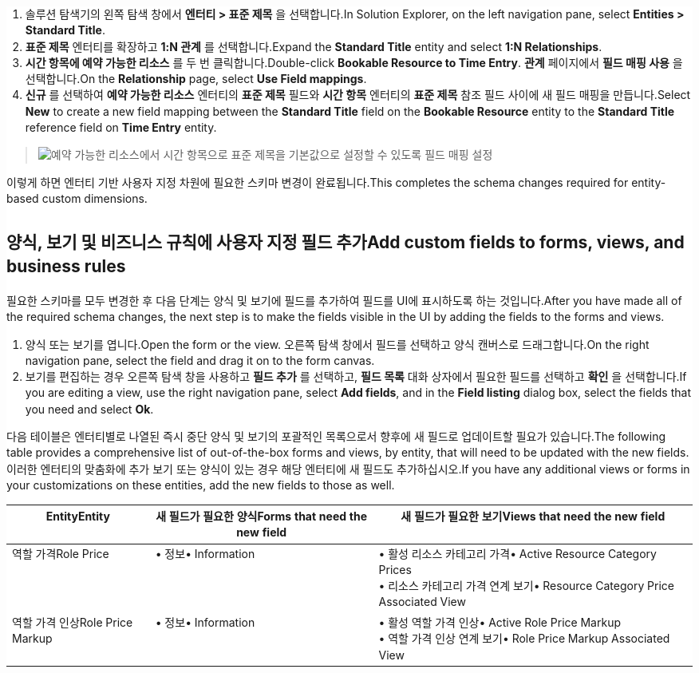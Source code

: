 1. <span data-ttu-id="0adb9-177">솔루션 탐색기의 왼쪽 탐색 창에서 **엔터티 > 표준 제목** 을 선택합니다.</span><span class="sxs-lookup"><span data-stu-id="0adb9-177">In Solution Explorer, on the left navigation pane, select **Entities > Standard Title**.</span></span>
2. <span data-ttu-id="0adb9-178">**표준 제목** 엔터티를 확장하고 **1:N 관계** 를 선택합니다.</span><span class="sxs-lookup"><span data-stu-id="0adb9-178">Expand the **Standard Title** entity and select **1:N Relationships**.</span></span>
3. <span data-ttu-id="0adb9-179">**시간 항목에 예약 가능한 리소스** 를 두 번 클릭합니다.</span><span class="sxs-lookup"><span data-stu-id="0adb9-179">Double-click **Bookable Resource to Time Entry**.</span></span> <span data-ttu-id="0adb9-180">**관계** 페이지에서 **필드 매핑 사용** 을 선택합니다.</span><span class="sxs-lookup"><span data-stu-id="0adb9-180">On the **Relationship** page, select **Use Field mappings**.</span></span> 
4. <span data-ttu-id="0adb9-181">**신규** 를 선택하여 **예약 가능한 리소스** 엔터티의 **표준 제목** 필드와 **시간 항목** 엔터티의 **표준 제목** 참조 필드 사이에 새 필드 매핑을 만듭니다.</span><span class="sxs-lookup"><span data-stu-id="0adb9-181">Select **New** to create a new field mapping between the **Standard Title** field on the **Bookable Resource** entity to the **Standard Title** reference field on **Time Entry** entity.</span></span> 

> ![예약 가능한 리소스에서 시간 항목으로 표준 제목을 기본값으로 설정할 수 있도록 필드 매핑 설정](media/ST-Mapping2.png)

<span data-ttu-id="0adb9-183">이렇게 하면 엔터티 기반 사용자 지정 차원에 필요한 스키마 변경이 완료됩니다.</span><span class="sxs-lookup"><span data-stu-id="0adb9-183">This completes the schema changes required for entity-based custom dimensions.</span></span>

##  <a name="add-custom-fields-to-forms-views-and-business-rules"></a><span data-ttu-id="0adb9-184">양식, 보기 및 비즈니스 규칙에 사용자 지정 필드 추가</span><span class="sxs-lookup"><span data-stu-id="0adb9-184">Add custom fields to forms, views, and business rules</span></span>

<span data-ttu-id="0adb9-185">필요한 스키마를 모두 변경한 후 다음 단계는 양식 및 보기에 필드를 추가하여 필드를 UI에 표시하도록 하는 것입니다.</span><span class="sxs-lookup"><span data-stu-id="0adb9-185">After you have made all of the required schema changes, the next step is to make the fields visible in the UI by adding the fields to the forms and views.</span></span>

1. <span data-ttu-id="0adb9-186">양식 또는 보기를 엽니다.</span><span class="sxs-lookup"><span data-stu-id="0adb9-186">Open the form or the view.</span></span> <span data-ttu-id="0adb9-187">오른쪽 탐색 창에서 필드를 선택하고 양식 캔버스로 드래그합니다.</span><span class="sxs-lookup"><span data-stu-id="0adb9-187">On the right navigation pane, select the field and drag it on to the form canvas.</span></span> 
2. <span data-ttu-id="0adb9-188">보기를 편집하는 경우 오른쪽 탐색 창을 사용하고 **필드 추가** 를 선택하고, **필드 목록** 대화 상자에서 필요한 필드를 선택하고 **확인** 을 선택합니다.</span><span class="sxs-lookup"><span data-stu-id="0adb9-188">If you are editing a view, use the right navigation pane, select **Add fields**, and in the **Field listing** dialog box, select the fields that you need and select **Ok**.</span></span>

<span data-ttu-id="0adb9-189">다음 테이블은 엔터티별로 나열된 즉시 중단 양식 및 보기의 포괄적인 목록으로서 향후에 새 필드로 업데이트할 필요가 있습니다.</span><span class="sxs-lookup"><span data-stu-id="0adb9-189">The following table provides a comprehensive list of out-of-the-box forms and views, by entity, that will need to be updated with the new fields.</span></span> <span data-ttu-id="0adb9-190">이러한 엔터티의 맞춤화에 추가 보기 또는 양식이 있는 경우 해당 엔터티에 새 필드도 추가하십시오.</span><span class="sxs-lookup"><span data-stu-id="0adb9-190">If you have any additional views or forms in your customizations on these entities, add the new fields to those as well.</span></span>

| <span data-ttu-id="0adb9-191">Entity</span><span class="sxs-lookup"><span data-stu-id="0adb9-191">Entity</span></span>        | <span data-ttu-id="0adb9-192">새 필드가 필요한 양식</span><span class="sxs-lookup"><span data-stu-id="0adb9-192">Forms that need the new field</span></span>   |<span data-ttu-id="0adb9-193">새 필드가 필요한 보기</span><span class="sxs-lookup"><span data-stu-id="0adb9-193">Views that need the new field</span></span>      |
| ------------------------------|---------------------------------|----------------------------------|
|  <span data-ttu-id="0adb9-194">역할 가격</span><span class="sxs-lookup"><span data-stu-id="0adb9-194">Role Price</span></span>|<span data-ttu-id="0adb9-195">• 정보</span><span class="sxs-lookup"><span data-stu-id="0adb9-195">• Information</span></span> |<span data-ttu-id="0adb9-196">• 활성 리소스 카테고리 가격</span><span class="sxs-lookup"><span data-stu-id="0adb9-196">• Active Resource Category Prices</span></span><br> <span data-ttu-id="0adb9-197">• 리소스 카테고리 가격 연계 보기</span><span class="sxs-lookup"><span data-stu-id="0adb9-197">• Resource Category Price Associated View</span></span>|
|  <span data-ttu-id="0adb9-198">역할 가격 인상</span><span class="sxs-lookup"><span data-stu-id="0adb9-198">Role Price Markup</span></span>|<span data-ttu-id="0adb9-199">• 정보</span><span class="sxs-lookup"><span data-stu-id="0adb9-199">• Information</span></span>|<span data-ttu-id="0adb9-200">• 활성 역할 가격 인상</span><span class="sxs-lookup"><span data-stu-id="0adb9-200">• Active Role Price Markup</span></span><br><span data-ttu-id="0adb9-201">• 역할 가격 인상 연계 보기</span><span class="sxs-lookup"><span data-stu-id="0adb9-201">• Role Price Markup Associated View</span></span>|